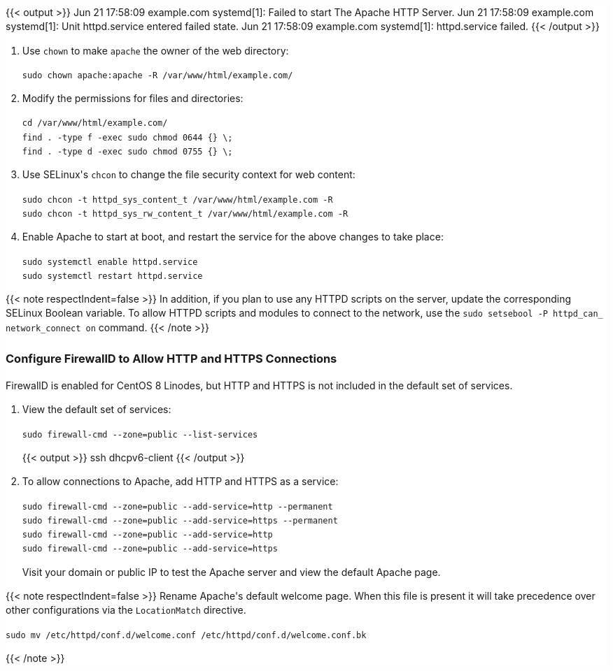 {{< output >}}
Jun 21 17:58:09 example.com systemd[1]: Failed to start The Apache HTTP Server.
Jun 21 17:58:09 example.com systemd[1]: Unit httpd.service entered failed state.
Jun 21 17:58:09 example.com systemd[1]: httpd.service failed.
{{< /output >}}

1.  Use `chown` to make `apache` the owner of the web directory:

        sudo chown apache:apache -R /var/www/html/example.com/

2.  Modify the permissions for files and directories:

        cd /var/www/html/example.com/
        find . -type f -exec sudo chmod 0644 {} \;
        find . -type d -exec sudo chmod 0755 {} \;

3.  Use SELinux's `chcon` to change the file security context for web content:

        sudo chcon -t httpd_sys_content_t /var/www/html/example.com -R
        sudo chcon -t httpd_sys_rw_content_t /var/www/html/example.com -R

4.  Enable Apache to start at boot, and restart the service for the above changes to take place:

        sudo systemctl enable httpd.service
        sudo systemctl restart httpd.service

{{< note respectIndent=false >}}
In addition, if you plan to use any HTTPD scripts on the server, update the corresponding SELinux Boolean variable. To allow HTTPD scripts and modules to connect to the network, use the `sudo setsebool -P httpd_can_network_connect on` command.
{{< /note >}}

### Configure FirewallD to Allow HTTP and HTTPS Connections

FirewallD is enabled for CentOS 8 Linodes, but HTTP and HTTPS is not included in the default set of services.

1.  View the default set of services:

        sudo firewall-cmd --zone=public --list-services

    {{< output >}}
ssh dhcpv6-client
{{< /output >}}

1.  To allow connections to Apache, add HTTP and HTTPS as a service:

        sudo firewall-cmd --zone=public --add-service=http --permanent
        sudo firewall-cmd --zone=public --add-service=https --permanent
        sudo firewall-cmd --zone=public --add-service=http
        sudo firewall-cmd --zone=public --add-service=https

    Visit your domain or public IP to test the Apache server and view the default Apache page.

{{< note respectIndent=false >}}
Rename Apache's default welcome page. When this file is present it will take precedence over other configurations via the `LocationMatch` directive.

    sudo mv /etc/httpd/conf.d/welcome.conf /etc/httpd/conf.d/welcome.conf.bk
{{< /note >}}
